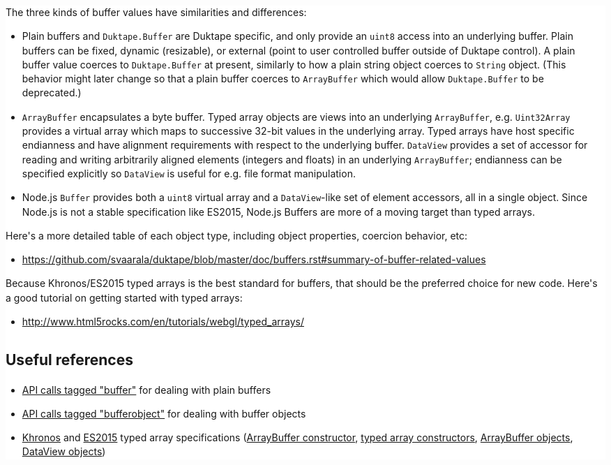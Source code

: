 The three kinds of buffer values have similarities and differences:

* Plain buffers and `Duktape.Buffer` are Duktape specific, and only provide
  an `uint8` access into an underlying buffer.  Plain buffers can be fixed,
  dynamic (resizable), or external (point to user controlled buffer outside
  of Duktape control).  A plain buffer value coerces to `Duktape.Buffer` at
  present, similarly to how a plain string object coerces to `String` object.
  (This behavior might later change so that a plain buffer coerces to
  `ArrayBuffer` which would allow `Duktape.Buffer` to be deprecated.)

* `ArrayBuffer` encapsulates a byte buffer.  Typed array objects are views
  into an underlying `ArrayBuffer`, e.g. `Uint32Array` provides a virtual
  array which maps to successive 32-bit values in the underlying array.  Typed
  arrays have host specific endianness and have alignment requirements with
  respect to the underlying buffer.  `DataView` provides a set of accessor for
  reading and writing arbitrarily aligned elements (integers and floats) in an
  underlying `ArrayBuffer`; endianness can be specified explicitly so
  `DataView` is useful for e.g. file format manipulation.

* Node.js `Buffer` provides both a `uint8` virtual array and a `DataView`-like
  set of element accessors, all in a single object.  Since Node.js is not a
  stable specification like ES2015, Node.js Buffers are more of a moving target
  than typed arrays.

Here's a more detailed table of each object type, including object properties,
coercion behavior, etc:

* <https://github.com/svaarala/duktape/blob/master/doc/buffers.rst#summary-of-buffer-related-values>

Because Khronos/ES2015 typed arrays is the best standard for buffers, that should
be the preferred choice for new code.  Here's a good tutorial on getting started
with typed arrays:

* <http://www.html5rocks.com/en/tutorials/webgl/typed_arrays/>

## Useful references

* [API calls tagged "buffer"](http://duktape.org/api.html#taglist-buffer)
  for dealing with plain buffers

* [API calls tagged "bufferobject"](http://duktape.org/api.html#taglist-bufferobject)
  for dealing with buffer objects

* [Khronos](https://www.khronos.org/registry/typedarray/specs/latest/) and
  [ES2015](http://www.ecma-international.org/ecma-262/6.0/index.html) typed array
  specifications
  ([ArrayBuffer constructor](http://www.ecma-international.org/ecma-262/6.0/index.html#sec-arraybuffer-constructor),
   [typed array constructors](http://www.ecma-international.org/ecma-262/6.0/index.html#sec-typedarray-constructors),
   [ArrayBuffer objects](http://www.ecma-international.org/ecma-262/6.0/index.html#sec-arraybuffer-objects),
   [DataView objects](http://www.ecma-international.org/ecma-262/6.0/index.html#sec-dataview-objects))
